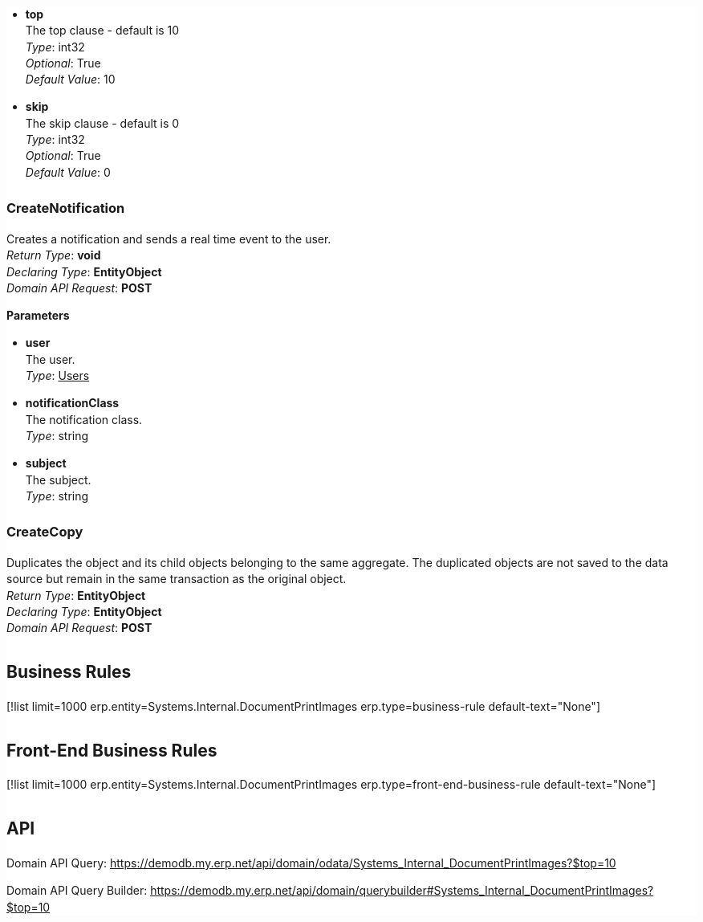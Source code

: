   * **top**  
    The top clause - default is 10  
    _Type_: int32  
     _Optional_: True  
    _Default Value_: 10  

  * **skip**  
    The skip clause - default is 0  
    _Type_: int32  
     _Optional_: True  
    _Default Value_: 0  


### CreateNotification

Creates a notification and sends a real time event to the user.  
_Return Type_: **void**  
_Declaring Type_: **EntityObject**  
_Domain API Request_: **POST**  

**Parameters**  
  * **user**  
    The user.  
    _Type_: [Users](Systems.Security.Users.md)  

  * **notificationClass**  
    The notification class.  
    _Type_: string  

  * **subject**  
    The subject.  
    _Type_: string  


### CreateCopy

Duplicates the object and its child objects belonging to the same aggregate.              The duplicated objects are not saved to the data source but remain in the same transaction as the original object.  
_Return Type_: **EntityObject**  
_Declaring Type_: **EntityObject**  
_Domain API Request_: **POST**  


## Business Rules

[!list limit=1000 erp.entity=Systems.Internal.DocumentPrintImages erp.type=business-rule default-text="None"]

## Front-End Business Rules

[!list limit=1000 erp.entity=Systems.Internal.DocumentPrintImages erp.type=front-end-business-rule default-text="None"]

## API

Domain API Query:
<https://demodb.my.erp.net/api/domain/odata/Systems_Internal_DocumentPrintImages?$top=10>

Domain API Query Builder:
<https://demodb.my.erp.net/api/domain/querybuilder#Systems_Internal_DocumentPrintImages?$top=10>

